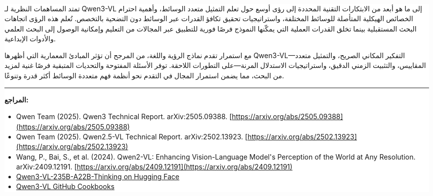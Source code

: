 تمتد المساهمات النظرية لـ Qwen3-VL إلى ما هو أبعد من الابتكارات التقنية المحددة إلى رؤى أوسع حول تعلم التمثيل متعدد الوسائط، وأهمية احترام الخصائص الهيكلية المتأصلة للوسائط المختلفة، واستراتيجيات تحقيق تكافؤ القدرات عبر الوسائط دون التضحية بالتخصص. تُعلم هذه الرؤى اتجاهات البحث المستقبلية بينما تخلق القدرات العملية التي يمكّنها النموذج فرصًا فورية للتطبيق عبر المجالات من التعليم وإمكانية الوصول إلى البحث العلمي والأدوات الإبداعية.

مع استمرار تقدم نماذج الرؤية واللغة، من المرجح أن تؤثر المبادئ المعمارية التي أظهرها Qwen3-VL—التفكير المكاني الصريح، والتمثيل متعدد المقاييس، والتثبيت الزمني الدقيق، واستراتيجيات الاستدلال المرنة—على التطورات اللاحقة. توفر الأسئلة المفتوحة والتحديات المتبقية فرصًا غنية لمزيد من البحث، مما يضمن استمرار المجال في التقدم نحو أنظمة فهم متعددة الوسائط أكثر قدرة وتنوعًا.

---

**المراجع:**
- Qwen Team (2025). Qwen3 Technical Report. arXiv:2505.09388. [https://arxiv.org/abs/2505.09388](https://arxiv.org/abs/2505.09388)
- Qwen Team (2025). Qwen2.5-VL Technical Report. arXiv:2502.13923. [https://arxiv.org/abs/2502.13923](https://arxiv.org/abs/2502.13923)
- Wang, P., Bai, S., et al. (2024). Qwen2-VL: Enhancing Vision-Language Model's Perception of the World at Any Resolution. arXiv:2409.12191. [https://arxiv.org/abs/2409.12191](https://arxiv.org/abs/2409.12191)
- [Qwen3-VL-235B-A22B-Thinking on Hugging Face](https://huggingface.co/Qwen/Qwen3-VL-235B-A22B-Thinking)
- [Qwen3-VL GitHub Cookbooks](https://github.com/QwenLM/Qwen3-VL/tree/main/cookbooks)
